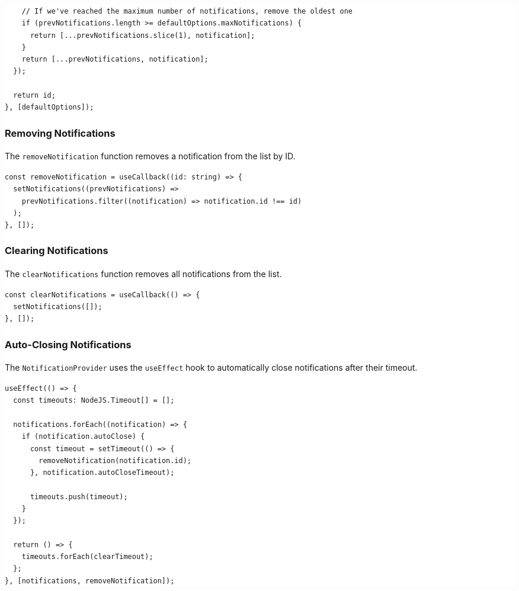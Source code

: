 ```tsx
    // If we've reached the maximum number of notifications, remove the oldest one
    if (prevNotifications.length >= defaultOptions.maxNotifications) {
      return [...prevNotifications.slice(1), notification];
    }
    return [...prevNotifications, notification];
  });

  return id;
}, [defaultOptions]);
```

### Removing Notifications

The `removeNotification` function removes a notification from the list by ID.

```tsx
const removeNotification = useCallback((id: string) => {
  setNotifications((prevNotifications) =>
    prevNotifications.filter((notification) => notification.id !== id)
  );
}, []);
```

### Clearing Notifications

The `clearNotifications` function removes all notifications from the list.

```tsx
const clearNotifications = useCallback(() => {
  setNotifications([]);
}, []);
```

### Auto-Closing Notifications

The `NotificationProvider` uses the `useEffect` hook to automatically close notifications after their timeout.

```tsx
useEffect(() => {
  const timeouts: NodeJS.Timeout[] = [];

  notifications.forEach((notification) => {
    if (notification.autoClose) {
      const timeout = setTimeout(() => {
        removeNotification(notification.id);
      }, notification.autoCloseTimeout);

      timeouts.push(timeout);
    }
  });

  return () => {
    timeouts.forEach(clearTimeout);
  };
}, [notifications, removeNotification]);
```

